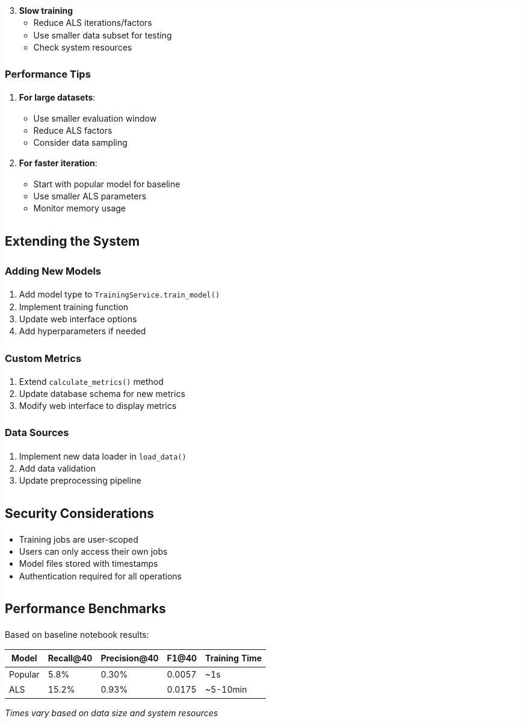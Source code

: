 3. **Slow training**
   - Reduce ALS iterations/factors
   - Use smaller data subset for testing
   - Check system resources

### Performance Tips

1. **For large datasets**:
   - Use smaller evaluation window
   - Reduce ALS factors
   - Consider data sampling

2. **For faster iteration**:
   - Start with popular model for baseline
   - Use smaller ALS parameters
   - Monitor memory usage

## Extending the System

### Adding New Models

1. Add model type to `TrainingService.train_model()`
2. Implement training function
3. Update web interface options
4. Add hyperparameters if needed

### Custom Metrics

1. Extend `calculate_metrics()` method
2. Update database schema for new metrics
3. Modify web interface to display metrics

### Data Sources

1. Implement new data loader in `load_data()`
2. Add data validation
3. Update preprocessing pipeline

## Security Considerations

- Training jobs are user-scoped
- Users can only access their own jobs
- Model files stored with timestamps
- Authentication required for all operations

## Performance Benchmarks

Based on baseline notebook results:

| Model | Recall@40 | Precision@40 | F1@40 | Training Time |
|-------|-----------|--------------|-------|---------------|
| Popular | 5.8% | 0.30% | 0.0057 | ~1s |
| ALS | 15.2% | 0.93% | 0.0175 | ~5-10min |

*Times vary based on data size and system resources* 